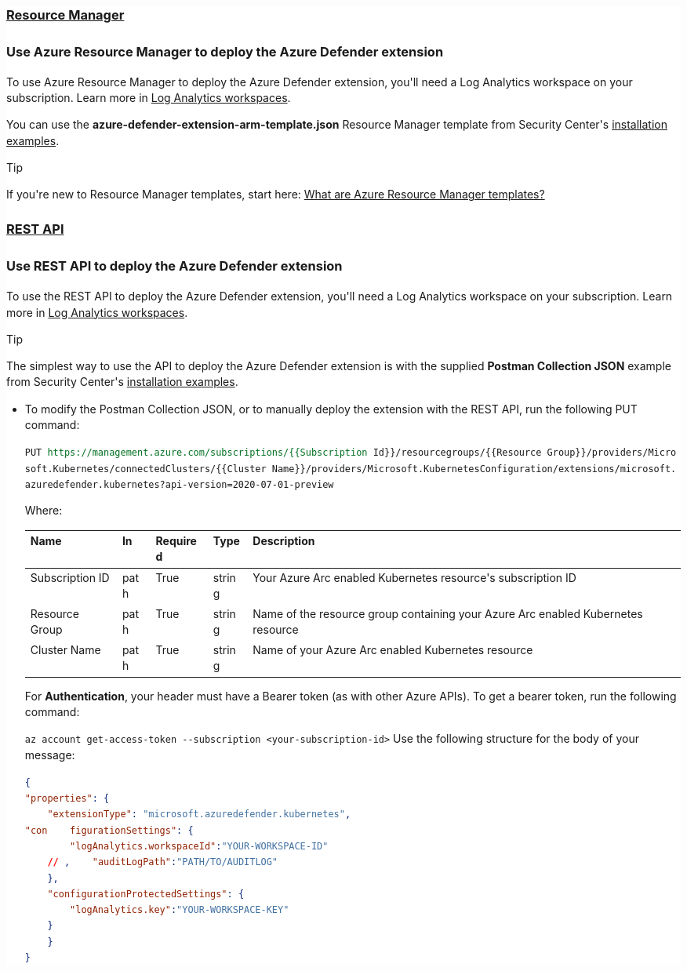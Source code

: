 ### [**Resource Manager**](#tab/k8s-deploy-resource-manager)

### Use Azure Resource Manager to deploy the Azure Defender extension

To use Azure Resource Manager to deploy the Azure Defender extension, you'll need a Log Analytics workspace on your subscription. Learn more in [Log Analytics workspaces](../azure-monitor/logs/data-platform-logs.md#log-analytics-and-workspaces).

You can use the **azure-defender-extension-arm-template.json** Resource Manager template from Security Center's [installation examples](https://aka.ms/kubernetes-extension-installation-examples).

> [!TIP]
> If you're new to Resource Manager templates, start here: [What are Azure Resource Manager templates?](../azure-resource-manager/templates/overview.md)

### [**REST API**](#tab/k8s-deploy-api)

### Use REST API to deploy the Azure Defender extension 

To use the REST API to deploy the Azure Defender extension, you'll need a Log Analytics workspace on your subscription. Learn more in [Log Analytics workspaces](../azure-monitor/logs/data-platform-logs.md#log-analytics-and-workspaces).

> [!TIP]
> The simplest way to use the API to deploy the Azure Defender extension is with the supplied **Postman Collection JSON** example from Security Center's [installation examples](https://aka.ms/kubernetes-extension-installation-examples).
- To modify the Postman Collection JSON, or to manually deploy the extension with the REST API, run the following PUT command:

    ```rest
    PUT https://management.azure.com/subscriptions/{{Subscription Id}}/resourcegroups/{{Resource Group}}/providers/Microsoft.Kubernetes/connectedClusters/{{Cluster Name}}/providers/Microsoft.KubernetesConfiguration/extensions/microsoft.azuredefender.kubernetes?api-version=2020-07-01-preview
    ```

    Where:

    | Name            | In   | Required | Type   | Description                                  |
    |-----------------|------|----------|--------|----------------------------------------------|
    | Subscription ID | path | True     | string | Your Azure Arc enabled Kubernetes resource's subscription ID |
    | Resource Group  | path | True     | string | Name of the resource group containing your Azure Arc enabled Kubernetes resource |
    | Cluster Name    | path | True     | string | Name of your Azure Arc enabled Kubernetes resource  |


    For **Authentication**, your header must have a Bearer token (as with other Azure APIs). To get a bearer token, run the following command:

    `az account get-access-token --subscription <your-subscription-id>`
    Use the following structure for the body of your message:
    ```json
    { 
    "properties": { 
        "extensionType": "microsoft.azuredefender.kubernetes",
    "con    figurationSettings": { 
            "logAnalytics.workspaceId":"YOUR-WORKSPACE-ID"
        // ,    "auditLogPath":"PATH/TO/AUDITLOG"
        },
        "configurationProtectedSettings": {
            "logAnalytics.key":"YOUR-WORKSPACE-KEY"
        }
        }
    } 